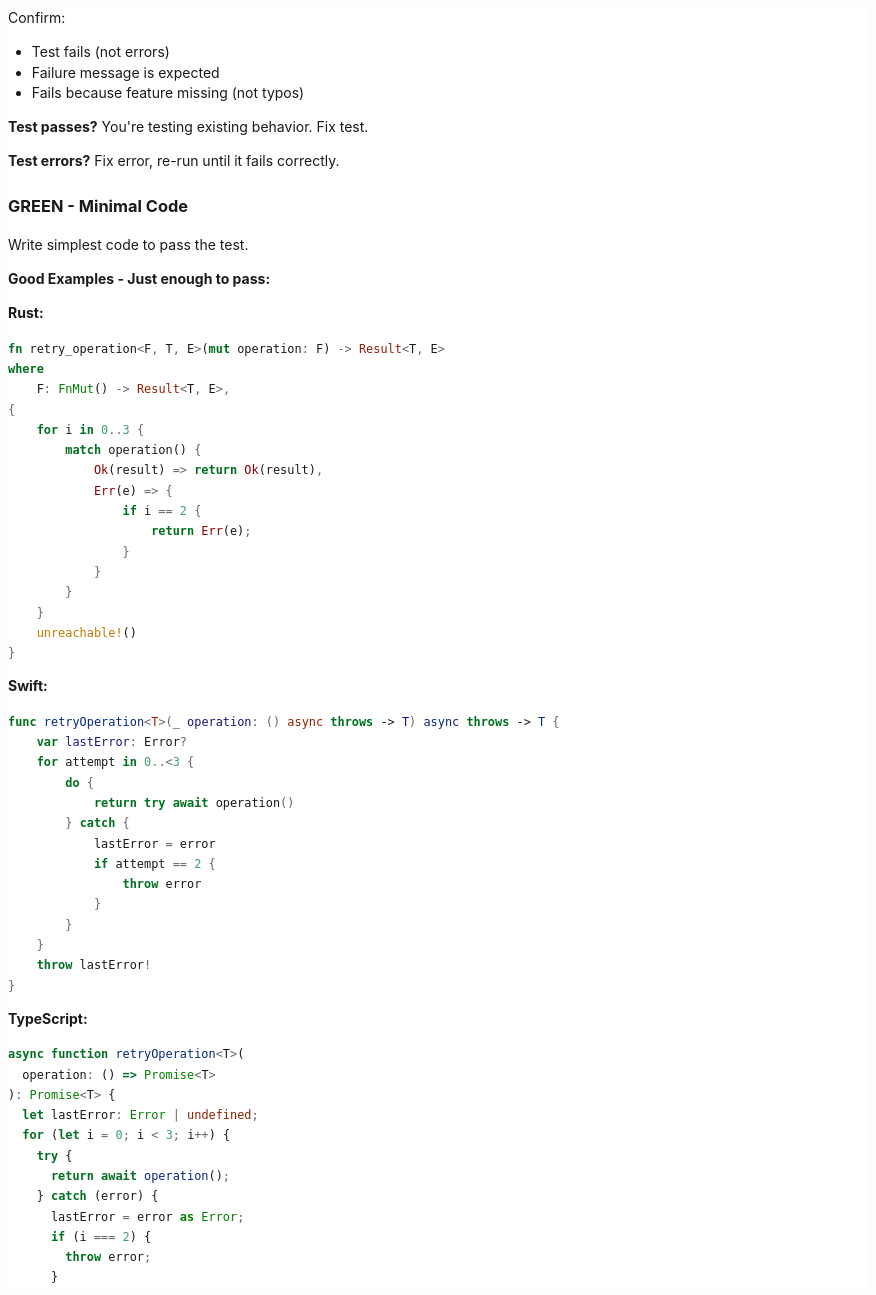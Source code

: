 Confirm:
- Test fails (not errors)
- Failure message is expected
- Fails because feature missing (not typos)

**Test passes?** You're testing existing behavior. Fix test.

**Test errors?** Fix error, re-run until it fails correctly.

### GREEN - Minimal Code

Write simplest code to pass the test.

**Good Examples - Just enough to pass:**

**Rust:**
```rust
fn retry_operation<F, T, E>(mut operation: F) -> Result<T, E>
where
    F: FnMut() -> Result<T, E>,
{
    for i in 0..3 {
        match operation() {
            Ok(result) => return Ok(result),
            Err(e) => {
                if i == 2 {
                    return Err(e);
                }
            }
        }
    }
    unreachable!()
}
```

**Swift:**
```swift
func retryOperation<T>(_ operation: () async throws -> T) async throws -> T {
    var lastError: Error?
    for attempt in 0..<3 {
        do {
            return try await operation()
        } catch {
            lastError = error
            if attempt == 2 {
                throw error
            }
        }
    }
    throw lastError!
}
```

**TypeScript:**
```typescript
async function retryOperation<T>(
  operation: () => Promise<T>
): Promise<T> {
  let lastError: Error | undefined;
  for (let i = 0; i < 3; i++) {
    try {
      return await operation();
    } catch (error) {
      lastError = error as Error;
      if (i === 2) {
        throw error;
      }
```